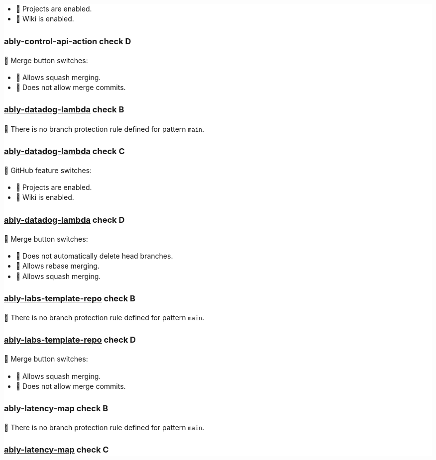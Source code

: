 - :red_circle: Projects are enabled.
- :red_circle: Wiki is enabled.

### [ably-control-api-action](https://github.com/ably-labs/ably-control-api-action) check D

:red_circle: Merge button switches:

- :red_circle: Allows squash merging.
- :red_circle: Does not allow merge commits.

### [ably-datadog-lambda](https://github.com/ably-labs/ably-datadog-lambda) check B

:red_circle: There is no branch protection rule defined for pattern `main`.

### [ably-datadog-lambda](https://github.com/ably-labs/ably-datadog-lambda) check C

:red_circle: GitHub feature switches:

- :red_circle: Projects are enabled.
- :red_circle: Wiki is enabled.

### [ably-datadog-lambda](https://github.com/ably-labs/ably-datadog-lambda) check D

:red_circle: Merge button switches:

- :red_circle: Does not automatically delete head branches.
- :red_circle: Allows rebase merging.
- :red_circle: Allows squash merging.

### [ably-labs-template-repo](https://github.com/ably-labs/ably-labs-template-repo) check B

:red_circle: There is no branch protection rule defined for pattern `main`.

### [ably-labs-template-repo](https://github.com/ably-labs/ably-labs-template-repo) check D

:red_circle: Merge button switches:

- :red_circle: Allows squash merging.
- :red_circle: Does not allow merge commits.

### [ably-latency-map](https://github.com/ably-labs/ably-latency-map) check B

:red_circle: There is no branch protection rule defined for pattern `main`.

### [ably-latency-map](https://github.com/ably-labs/ably-latency-map) check C
